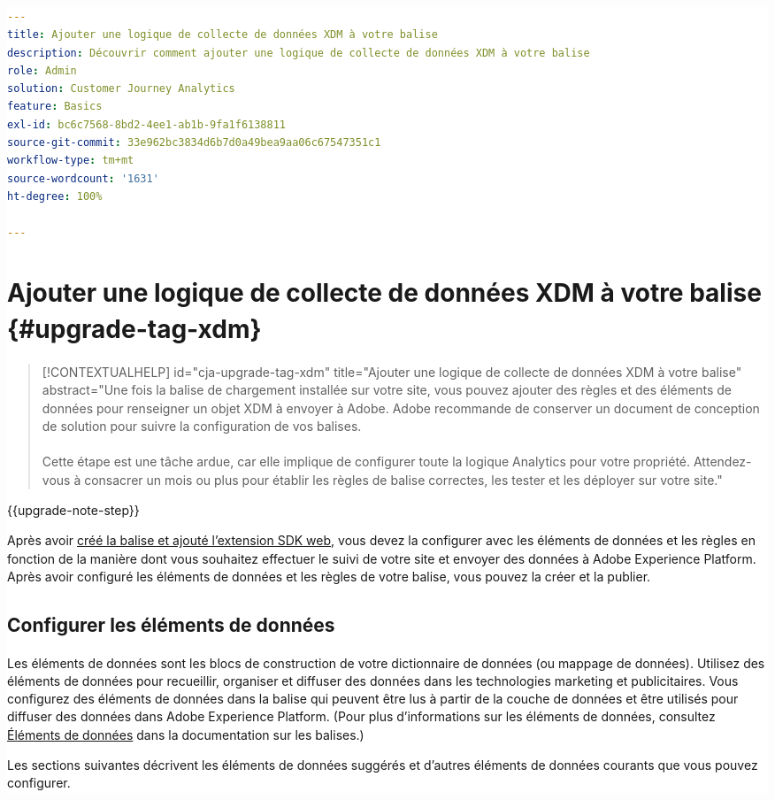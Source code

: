 ```yaml
---
title: Ajouter une logique de collecte de données XDM à votre balise
description: Découvrir comment ajouter une logique de collecte de données XDM à votre balise
role: Admin
solution: Customer Journey Analytics
feature: Basics
exl-id: bc6c7568-8bd2-4ee1-ab1b-9fa1f6138811
source-git-commit: 33e962bc3834d6b7d0a49bea9aa06c67547351c1
workflow-type: tm+mt
source-wordcount: '1631'
ht-degree: 100%

---
```


# Ajouter une logique de collecte de données XDM à votre balise {#upgrade-tag-xdm}



>[!CONTEXTUALHELP]
>id="cja-upgrade-tag-xdm"
>title="Ajouter une logique de collecte de données XDM à votre balise"
>abstract="Une fois la balise de chargement installée sur votre site, vous pouvez ajouter des règles et des éléments de données pour renseigner un objet XDM à envoyer à Adobe. Adobe recommande de conserver un document de conception de solution pour suivre la configuration de vos balises.<br><br>Cette étape est une tâche ardue, car elle implique de configurer toute la logique Analytics pour votre propriété. Attendez-vous à consacrer un mois ou plus pour établir les règles de balise correctes, les tester et les déployer sur votre site."



{{upgrade-note-step}}

Après avoir [créé la balise et ajouté l’extension SDK web](/help/getting-started/cja-upgrade/cja-upgrade-tag-property.md), vous devez la configurer avec les éléments de données et les règles en fonction de la manière dont vous souhaitez effectuer le suivi de votre site et envoyer des données à Adobe Experience Platform. Après avoir configuré les éléments de données et les règles de votre balise, vous pouvez la créer et la publier.

## Configurer les éléments de données

Les éléments de données sont les blocs de construction de votre dictionnaire de données (ou mappage de données). Utilisez des éléments de données pour recueillir, organiser et diffuser des données dans les technologies marketing et publicitaires. Vous configurez des éléments de données dans la balise qui peuvent être lus à partir de la couche de données et être utilisés pour diffuser des données dans Adobe Experience Platform. (Pour plus d’informations sur les éléments de données, consultez [Éléments de données](https://experienceleague.adobe.com/fr/docs/experience-platform/tags/ui/data-elements) dans la documentation sur les balises.)

Les sections suivantes décrivent les éléments de données suggérés et d’autres éléments de données courants que vous pouvez configurer.
